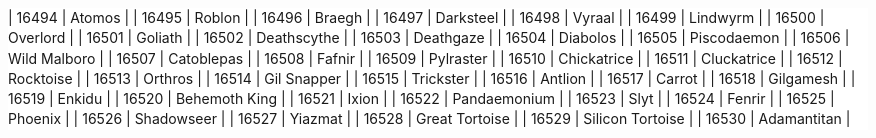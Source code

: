 | 16494 | Atomos                       |
| 16495 | Roblon                       |
| 16496 | Braegh                       |
| 16497 | Darksteel                    |
| 16498 | Vyraal                       |
| 16499 | Lindwyrm                     |
| 16500 | Overlord                     |
| 16501 | Goliath                      |
| 16502 | Deathscythe                  |
| 16503 | Deathgaze                    |
| 16504 | Diabolos                     |
| 16505 | Piscodaemon                  |
| 16506 | Wild Malboro                 |
| 16507 | Catoblepas                   |
| 16508 | Fafnir                       |
| 16509 | Pylraster                    |
| 16510 | Chickatrice                  |
| 16511 | Cluckatrice                  |
| 16512 | Rocktoise                    |
| 16513 | Orthros                      |
| 16514 | Gil Snapper                  |
| 16515 | Trickster                    |
| 16516 | Antlion                      |
| 16517 | Carrot                       |
| 16518 | Gilgamesh                    |
| 16519 | Enkidu                       |
| 16520 | Behemoth King                |
| 16521 | Ixion                        |
| 16522 | Pandaemonium                 |
| 16523 | Slyt                         |
| 16524 | Fenrir                       |
| 16525 | Phoenix                      |
| 16526 | Shadowseer                   |
| 16527 | Yiazmat                      |
| 16528 | Great Tortoise               |
| 16529 | Silicon Tortoise             |
| 16530 | Adamantitan                  |